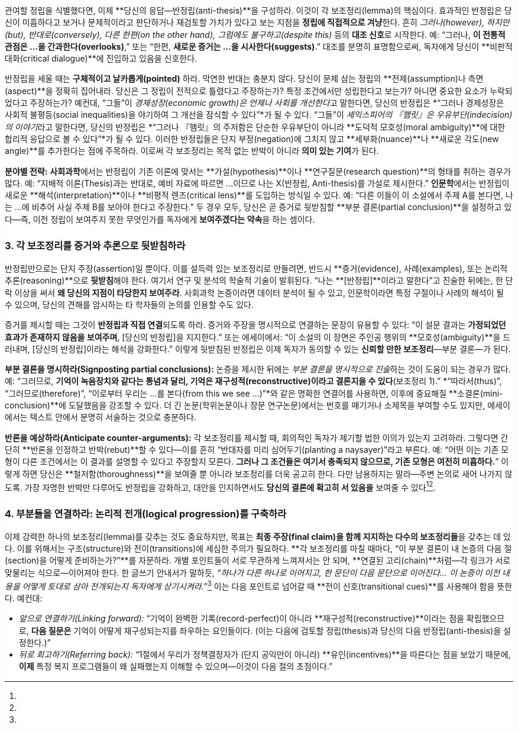 관여할 정립을 식별했다면, 이제 **당신의 응답—반정립(anti-thesis)**을 구성하라. 이것이 각 보조정리(lemma)의 핵심이다. 효과적인 반정립은 당신이 미흡하다고 보거나 문제적이라고 판단하거나 재검토할 가치가 있다고 보는 지점을 **정립에 직접적으로 겨냥**한다. 흔히 *그러나(however), 하지만(but), 반대로(conversely), 다른 한편(on the other hand), 그럼에도 불구하고(despite this)* 등의 **대조 신호**로 시작한다. 예: “그러나, **이 전통적 관점은 …을 간과한다(overlooks)**,” 또는 “한편, **새로운 증거는 …을 시사한다(suggests)**.” 대조를 분명히 표명함으로써, 독자에게 당신이 **비판적 대화(critical dialogue)**에 진입하고 있음을 신호한다.

반정립을 세울 때는 **구체적이고 날카롭게(pointed)** 하라. 막연한 반대는 충분치 않다. 당신이 문제 삼는 정립의 **전제(assumption)나 측면(aspect)**을 정확히 집어내라. 당신은 그 정립이 전적으로 틀렸다고 주장하는가? 특정 조건에서만 성립한다고 보는가? 아니면 중요한 요소가 누락되었다고 주장하는가? 예컨대, “그들”이 *경제성장(economic growth)은 언제나 사회를 개선한다*고 말한다면, 당신의 반정립은 *“그러나 경제성장은 사회적 불평등(social inequalities)을 야기하여 그 개선을 잠식할 수 있다”*가 될 수 있다. “그들”이 *셰익스피어의 『햄릿』은 우유부단(indecision)의 이야기*라고 말한다면, 당신의 반정립은 *“그러나 『햄릿』의 주저함은 단순한 우유부단이 아니라 **도덕적 모호성(moral ambiguity)**에 대한 합리적 응답으로 볼 수 있다”*가 될 수 있다. 이러한 반정립들은 단지 부정(negation)에 그치지 않고 **세부화(nuance)**나 **새로운 각도(new angle)**를 추가한다는 점에 주목하라. 이로써 각 보조정리는 목적 없는 반박이 아니라 **의미 있는 기여**가 된다.

**분야별 전략:** **사회과학**에서는 반정립이 기존 이론에 맞서는 **가설(hypothesis)**이나 **연구질문(research question)**의 형태를 취하는 경우가 많다. 예: “지배적 이론(Thesis)과는 반대로, 예비 자료에 따르면 …이므로 나는 X(반정립, Anti-thesis)를 가설로 제시한다.” **인문학**에서는 반정립이 새로운 **해석(interpretation)**이나 **비평적 렌즈(critical lens)**를 도입하는 방식일 수 있다. 예: “다른 이들이 이 소설에서 주제 A를 본다면, 나는 …에 비추어 사실 주제 B를 보아야 한다고 주장한다.” 두 경우 모두, 당신은 곧 증거로 뒷받침할 **부분 결론(partial conclusion)**을 설정하고 있다—즉, 이전 정립이 보여주지 못한 무엇인가를 독자에게 **보여주겠다는 약속**을 하는 셈이다.

### 3. **각 보조정리를 증거와 추론으로 뒷받침하라**

반정립만으로는 단지 주장(assertion)일 뿐이다. 이를 설득력 있는 보조정리로 만들려면, 반드시 **증거(evidence), 사례(examples), 또는 논리적 추론(reasoning)**으로 **뒷받침**해야 한다. 여기서 연구 및 분석의 학술적 기술이 발휘된다. “나는 **[반정립]**이라고 말한다”고 진술한 뒤에는, 한 단락 이상을 써서 **왜 당신의 지점이 타당한지 보여주라**. 사회과학 논증이라면 데이터 분석이 될 수 있고, 인문학이라면 특정 구절이나 사례의 해석이 될 수 있으며, 당신의 견해를 암시하는 타 학자들의 논의를 인용할 수도 있다.

증거를 제시할 때는 그것이 **반정립과 직접 연결**되도록 하라. 증거와 주장을 명시적으로 연결하는 문장이 유용할 수 있다: “이 설문 결과는 **가정되었던 효과가 존재하지 않음을 보여주며**, [당신의 반정립]을 지지한다.” 또는 에세이에서: “이 소설의 이 장면은 주인공 행위의 **모호성(ambiguity)**을 드러내며, [당신의 반정립]이라는 해석을 강화한다.” 이렇게 뒷받침된 반정립은 이제 독자가 동의할 수 있는 **신뢰할 만한 보조정리**—부분 결론—가 된다.

**부분 결론을 명시하라(Signposting partial conclusions):** 논증을 제시한 뒤에는 *부분 결론을 명시적으로 진술*하는 것이 도움이 되는 경우가 많다. 예: “그러므로, **기억이 녹음장치와 같다는 통념과 달리, 기억은 재구성적(reconstructive)이라고 결론지을 수 있다**(보조정리 1).” *“따라서(thus)”, “그러므로(therefore)”, “이로부터 우리는 …를 본다(from this we see …)”*와 같은 명확한 연결어를 사용하면, 이후에 중요해질 **소결론(mini-conclusion)**에 도달했음을 강조할 수 있다. 더 긴 논문(학위논문이나 장문 연구논문)에서는 번호를 매기거나 소제목을 부여할 수도 있지만, 에세이에서는 텍스트 안에서 분명히 서술하는 것으로 충분하다.

**반론을 예상하라(Anticipate counter-arguments):** 각 보조정리를 제시할 때, 회의적인 독자가 제기할 법한 이의가 있는지 고려하라. 그렇다면 간단히 **반론을 인정하고 반박(rebut)**할 수 있다—이를 흔히 “반대자를 미리 심어두기(planting a naysayer)”라고 부른다. 예: “어떤 이는 기존 모형이 다른 조건에서는 이 결과를 설명할 수 있다고 주장할지 모른다. **그러나 그 조건들은 여기서 충족되지 않으므로, 기존 모형은 여전히 미흡하다.**” 이렇게 하면 당신은 **철저함(thoroughness)**을 보여줄 뿐 아니라 보조정리를 더욱 공고히 한다. 다만 남용하지는 말라—주변 논의로 새어 나가지 않도록. 가장 자명한 반박만 다루어도 반정립을 강화하고, 대안을 인지하면서도 **당신의 결론에 확고히 서 있음을** 보여줄 수 있다[^30][^31].

### 4. **부분들을 연결하라: 논리적 전개(logical progression)를 구축하라**

이제 강력한 하나의 보조정리(lemma)를 갖추는 것도 중요하지만, 목표는 **최종 주장(final claim)을 함께 지지하는 다수의 보조정리들**을 갖추는 데 있다. 이를 위해서는 구조(structure)와 전이(transitions)에 세심한 주의가 필요하다. **각 보조정리를 마칠 때마다, “이 부분 결론이 내 논증의 다음 절(section)을 어떻게 준비하는가?”**를 자문하라. 개별 포인트들이 서로 무관하게 느껴져서는 안 되며, **연결된 고리(chain)**처럼—각 링크가 서로 맞물리는 식으로—이어져야 한다. 한 글쓰기 안내서가 말하듯, *“하나가 다른 하나로 이어지고, 한 문단이 다음 문단으로 이어진다… 이 논증이 이전 내용을 어떻게 토대로 삼아 전개되는지 독자에게 상기시켜라.”*[^32] 이는 다음 포인트로 넘어갈 때 **전이 신호(transitional cues)**를 사용해야 함을 뜻한다. 예컨대:

* *앞으로 연결하기(Linking forward):* “기억이 완벽한 기록(record-perfect)이 아니라 **재구성적(reconstructive)**이라는 점을 확립했으므로, **다음 질문은** 기억이 어떻게 재구성되는지를 좌우하는 요인들이다. (이는 다음에 검토할 정립(thesis)과 당신의 다음 반정립(anti-thesis)을 설정한다.)”
* *뒤로 회고하기(Referring back):* “1절에서 우리가 정책결정자가 (단지 공익만이 아니라) **유인(incentives)**을 따른다는 점을 보았기 때문에, **이제** 특정 복지 프로그램들이 왜 실패했는지 이해할 수 있으며—이것이 다음 절의 초점이다.”


[^1]:  [^28]:  [^29]:  [^30]:  [^31]:  [^32]:  [^33]:  [^34]:  [^35]:  Academic Writing — Framing an Argument as They Say, I Say – David Labaree on Schooling, History, and Writing <https://davidlabaree.com/2022/02/10/academic-writing-framing-an-argument-as-they-say-i-say/>
[^2]:  [^3]:  [^4]:  [^5]:  The Interpretation of Cultures - Wikipedia <https://en.wikipedia.org/wiki/The_Interpretation_of_Cultures>
[^6]:  [^7]:  [^8]:  TheProblemofSocialCost.md
[^9]:  [^11]:  James M. Buchanan and why government can’t do it allPhilanthropy Daily <https://philanthropydaily.com/james-m-buchanan-and-why-government-cant-do-it-all/>
[^10]:  The Naked Emperor: Politics without Romance in The Calculus of Consent <https://www.independent.org/wp-content/uploads/tir/2020/03/tir_24_4_11_shughart.pdf>
[^12]:  [^13]:  [^14]:  [^15]:  [^16]:  Prospect Theory: An Analysis of Decision under Risk <https://web.mit.edu/curhan/www/docs/Articles/15341_Readings/Behavioral_Decision_Theory/Kahneman_Tversky_1979_Prospect_theory.pdf>
[^17]:  [^18]:  Prospect theory - Wikipedia <https://en.wikipedia.org/wiki/Prospect_theory>
[^19]:  Discipline and Punish - Wikipedia <https://en.wikipedia.org/wiki/Discipline_and_Punish>
[^20]:  Michel Foucault - Stanford Encyclopedia of Philosophy <https://plato.stanford.edu/entries/foucault/>
[^21]: #:~:text=world%20%27s%20commonly%20contemptuous%20depiction,1) Orientalism (book) - Wikipedia <https://en.wikipedia.org/wiki/Orientalism_(book)>
[^22]:  [^23]:  [^24]:  [^25]:  [^26]:  [^27]:  Feminism/Literature/Gender Trouble - Wikibooks, open books for an open world <https://en.wikibooks.org/wiki/Feminism/Literature/Gender_Trouble>